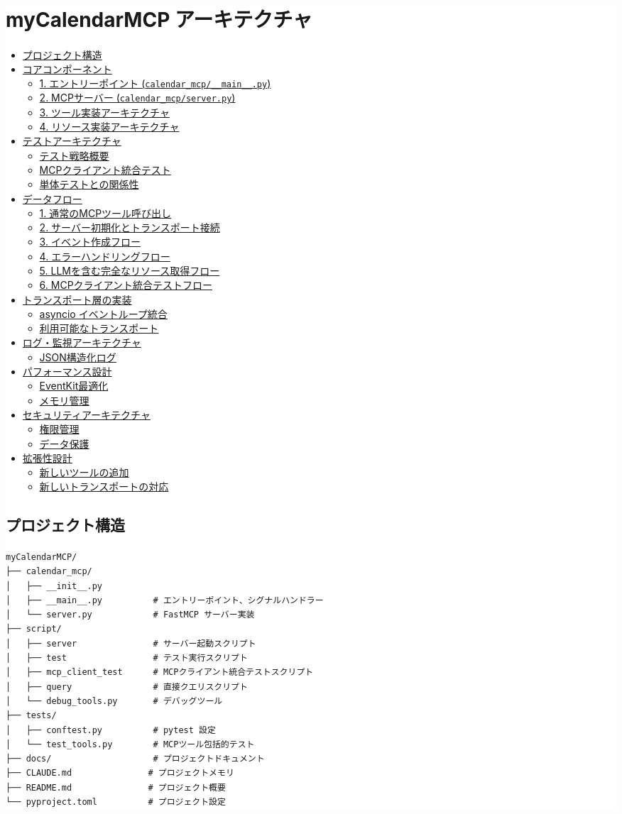 # myCalendarMCP アーキテクチャ

- [プロジェクト構造](#プロジェクト構造)
- [コアコンポーネント](#コアコンポーネント)
  - [1. エントリーポイント (`calendar_mcp/__main__.py`)](#1-エントリーポイント-calendar_mcp__main__py)
  - [2. MCPサーバー (`calendar_mcp/server.py`)](#2-mcpサーバー-calendar_mcpserverpy)
  - [3. ツール実装アーキテクチャ](#3-ツール実装アーキテクチャ)
  - [4. リソース実装アーキテクチャ](#4-リソース実装アーキテクチャ)
- [テストアーキテクチャ](#テストアーキテクチャ)
  - [テスト戦略概要](#テスト戦略概要)
  - [MCPクライアント統合テスト](#mcpクライアント統合テスト)
  - [単体テストとの関係性](#単体テストとの関係性)
- [データフロー](#データフロー)
  - [1. 通常のMCPツール呼び出し](#1-通常のmcpツール呼び出し)
  - [2. サーバー初期化とトランスポート接続](#2-サーバー初期化とトランスポート接続)
  - [3. イベント作成フロー](#3-イベント作成フロー)
  - [4. エラーハンドリングフロー](#4-エラーハンドリングフロー)
  - [5. LLMを含む完全なリソース取得フロー](#5-llmを含む完全なリソース取得フロー)
  - [6. MCPクライアント統合テストフロー](#6-mcpクライアント統合テストフロー)
- [トランスポート層の実装](#トランスポート層の実装)
  - [asyncio イベントループ統合](#asyncio-イベントループ統合)
  - [利用可能なトランスポート](#利用可能なトランスポート)
- [ログ・監視アーキテクチャ](#ログ監視アーキテクチャ)
  - [JSON構造化ログ](#json構造化ログ)
- [パフォーマンス設計](#パフォーマンス設計)
  - [EventKit最適化](#eventkit最適化)
  - [メモリ管理](#メモリ管理)
- [セキュリティアーキテクチャ](#セキュリティアーキテクチャ)
  - [権限管理](#権限管理)
  - [データ保護](#データ保護)
- [拡張性設計](#拡張性設計)
  - [新しいツールの追加](#新しいツールの追加)
  - [新しいトランスポートの対応](#新しいトランスポートの対応)

## プロジェクト構造

```
myCalendarMCP/
├── calendar_mcp/
│   ├── __init__.py
│   ├── __main__.py          # エントリーポイント、シグナルハンドラー
│   └── server.py            # FastMCP サーバー実装
├── script/
│   ├── server               # サーバー起動スクリプト
│   ├── test                 # テスト実行スクリプト
│   ├── mcp_client_test      # MCPクライアント統合テストスクリプト
│   ├── query                # 直接クエリスクリプト
│   └── debug_tools.py       # デバッグツール
├── tests/
│   ├── conftest.py          # pytest 設定
│   └── test_tools.py        # MCPツール包括的テスト
├── docs/                    # プロジェクトドキュメント
├── CLAUDE.md               # プロジェクトメモリ
├── README.md               # プロジェクト概要
└── pyproject.toml          # プロジェクト設定
```
